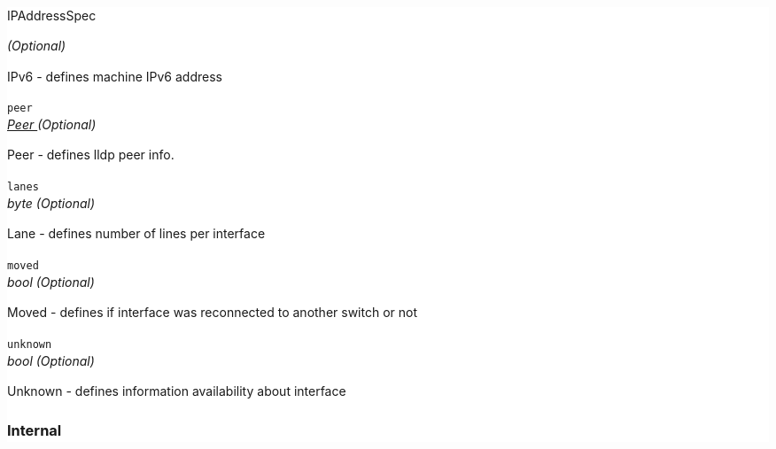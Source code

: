 IPAddressSpec
</a>
</em>
</td>
<td>
<em>(Optional)</em>
<p>IPv6 - defines machine IPv6 address</p>
</td>
</tr>
<tr>
<td>
<code>peer</code><br/>
<em>
<a href="#machine.onmetal.de/v1alpha2.Peer">
Peer
</a>
</em>
</td>
<td>
<em>(Optional)</em>
<p>Peer - defines lldp peer info.</p>
</td>
</tr>
<tr>
<td>
<code>lanes</code><br/>
<em>
byte
</em>
</td>
<td>
<em>(Optional)</em>
<p>Lane - defines number of lines per interface</p>
</td>
</tr>
<tr>
<td>
<code>moved</code><br/>
<em>
bool
</em>
</td>
<td>
<em>(Optional)</em>
<p>Moved  - defines if interface was reconnected to another switch or not</p>
</td>
</tr>
<tr>
<td>
<code>unknown</code><br/>
<em>
bool
</em>
</td>
<td>
<em>(Optional)</em>
<p>Unknown - defines information availability about interface</p>
</td>
</tr>
</tbody>
</table>
<h3 id="machine.onmetal.de/v1alpha2.Internal">Internal
</h3>
<p>